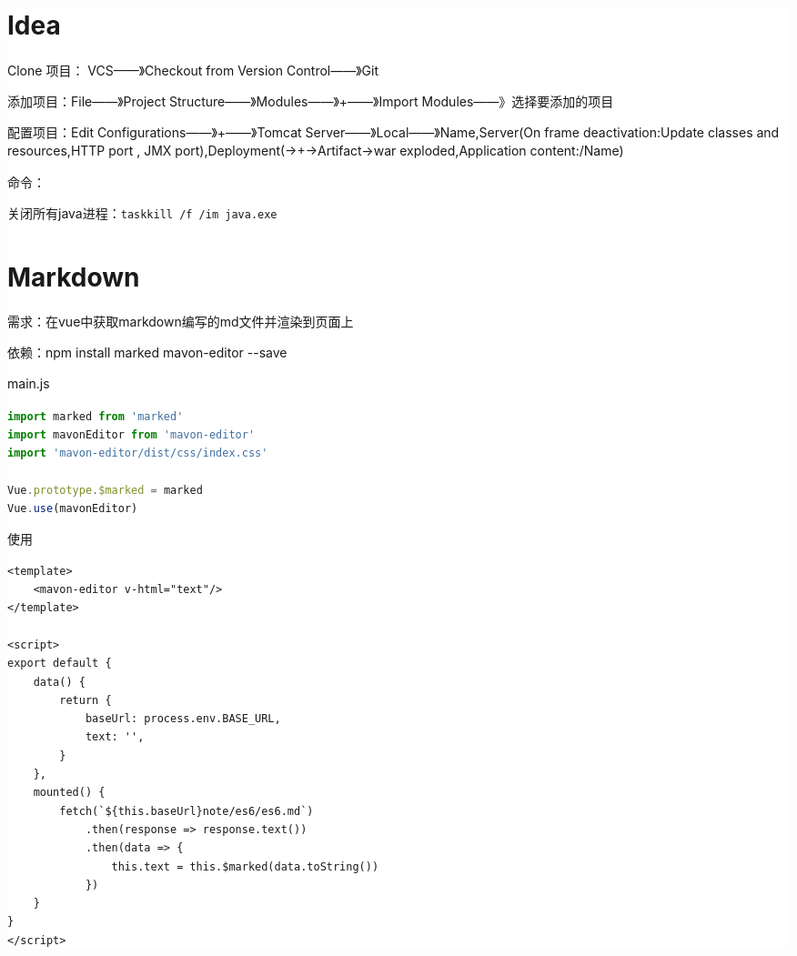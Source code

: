 # Idea

Clone 项目： VCS——》Checkout from Version Control——》Git

添加项目：File——》Project Structure——》Modules——》+——》Import Modules——》选择要添加的项目

配置项目：Edit Configurations——》+——》Tomcat Server——》Local——》Name,Server(On frame deactivation:Update classes and resources,HTTP port , JMX port),Deployment(->+->Artifact->war exploded,Application content:/Name)

命令：

关闭所有java进程：`taskkill /f /im java.exe`

# Markdown

需求：在vue中获取markdown编写的md文件并渲染到页面上

依赖：npm install marked mavon-editor --save

main.js

```js
import marked from 'marked'
import mavonEditor from 'mavon-editor'
import 'mavon-editor/dist/css/index.css'

Vue.prototype.$marked = marked
Vue.use(mavonEditor)
```

使用

```vue
<template>
    <mavon-editor v-html="text"/>
</template>

<script>
export default {
    data() {
        return {
            baseUrl: process.env.BASE_URL,
            text: '',
        }
    },
    mounted() {
        fetch(`${this.baseUrl}note/es6/es6.md`)
            .then(response => response.text())
            .then(data => {
                this.text = this.$marked(data.toString())
            })
    }
}
</script>
```
